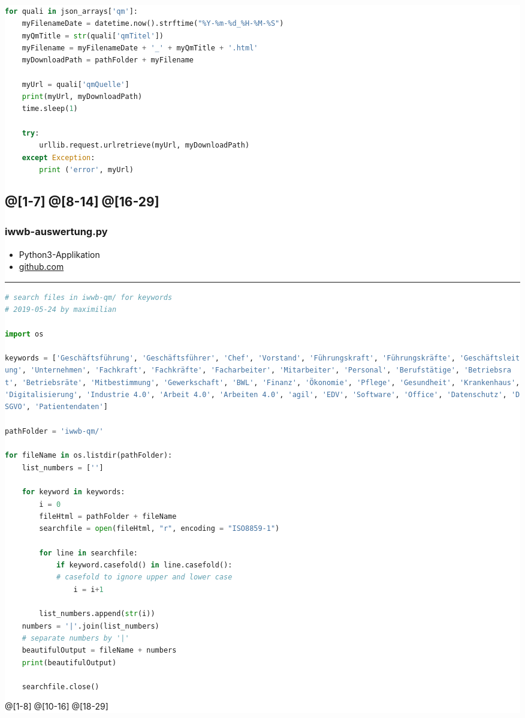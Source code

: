 ```python
for quali in json_arrays['qm']:
	myFilenameDate = datetime.now().strftime("%Y-%m-%d_%H-%M-%S")
	myQmTitle = str(quali['qmTitel'])
	myFilename = myFilenameDate + '_' + myQmTitle + '.html'
	myDownloadPath = pathFolder + myFilename

	myUrl = quali['qmQuelle']
	print(myUrl, myDownloadPath)
	time.sleep(1)

	try:
		urllib.request.urlretrieve(myUrl, myDownloadPath)
	except Exception:
		print ('error', myUrl)
```
@[1-7]
@[8-14]
@[16-29]
---
### iwwb-auswertung.py
* Python3-Applikation
* [github.com](https://github.com/maximiliankolb/iwwb-qm/blob/master/iwwb-auswertung.py)
---
```python
# search files in iwwb-qm/ for keywords
# 2019-05-24 by maximilian

import os

keywords = ['Geschäftsführung', 'Geschäftsführer', 'Chef', 'Vorstand', 'Führungskraft', 'Führungskräfte', 'Geschäftsleitung', 'Unternehmen', 'Fachkraft', 'Fachkräfte', 'Facharbeiter', 'Mitarbeiter', 'Personal', 'Berufstätige', 'Betriebsrat', 'Betriebsräte', 'Mitbestimmung', 'Gewerkschaft', 'BWL', 'Finanz', 'Ökonomie', 'Pflege', 'Gesundheit', 'Krankenhaus', 'Digitalisierung', 'Industrie 4.0', 'Arbeit 4.0', 'Arbeiten 4.0', 'agil', 'EDV', 'Software', 'Office', 'Datenschutz', 'DSGVO', 'Patientendaten']

pathFolder = 'iwwb-qm/'

for fileName in os.listdir(pathFolder):
    list_numbers = ['']

    for keyword in keywords:
        i = 0
        fileHtml = pathFolder + fileName
        searchfile = open(fileHtml, "r", encoding = "ISO8859-1")

        for line in searchfile:
            if keyword.casefold() in line.casefold():
            # casefold to ignore upper and lower case
                i = i+1

        list_numbers.append(str(i))
    numbers = '|'.join(list_numbers)
    # separate numbers by '|'
    beautifulOutput = fileName + numbers
    print(beautifulOutput)

    searchfile.close()
```
@[1-8]
@[10-16]
@[18-29]